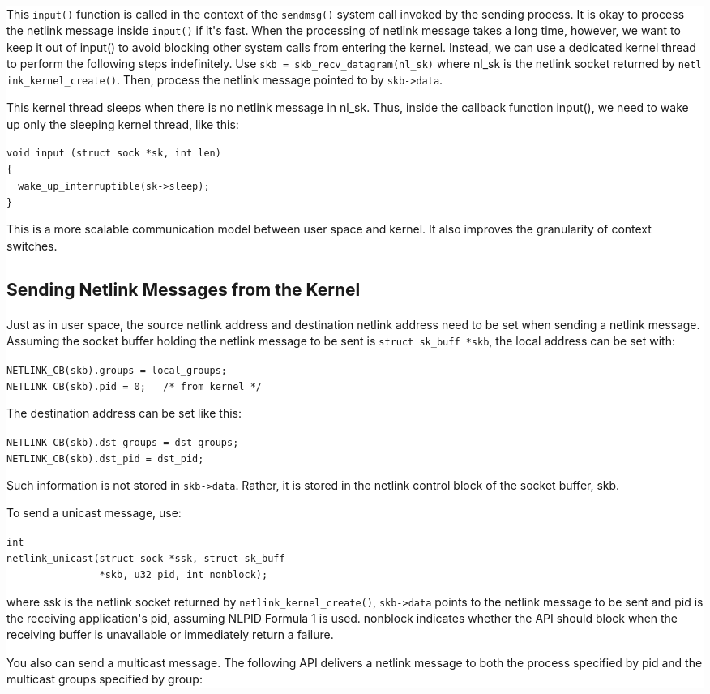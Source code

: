 This `input()` function is called in the context of the `sendmsg()` system call invoked by the sending process. It is okay to process the netlink message inside `input()` if it's fast. When the processing of netlink message takes a long time, however, we want to keep it out of input() to avoid blocking other system calls from entering the kernel. Instead, we can use a dedicated kernel thread to perform the following steps indefinitely. Use `skb = skb_recv_datagram(nl_sk)` where nl_sk is the netlink socket returned by `netlink_kernel_create()`. Then, process the netlink message pointed to by `skb->data`.

This kernel thread sleeps when there is no netlink message in nl_sk. Thus, inside the callback function input(), we need to wake up only the sleeping kernel thread, like this:

```
void input (struct sock *sk, int len)
{
  wake_up_interruptible(sk->sleep);
}
```

This is a more scalable communication model between user space and kernel. It also improves the granularity of context switches.

## Sending Netlink Messages from the Kernel

Just as in user space, the source netlink address and destination netlink address need to be set when sending a netlink message. Assuming the socket buffer holding the netlink message to be sent is `struct sk_buff *skb`, the local address can be set with:

```
NETLINK_CB(skb).groups = local_groups;
NETLINK_CB(skb).pid = 0;   /* from kernel */
```

The destination address can be set like this:

```
NETLINK_CB(skb).dst_groups = dst_groups;
NETLINK_CB(skb).dst_pid = dst_pid;
```

Such information is not stored in `skb->data`. Rather, it is stored in the netlink control block of the socket buffer, skb.

To send a unicast message, use:

```
int
netlink_unicast(struct sock *ssk, struct sk_buff
                *skb, u32 pid, int nonblock);
```

where ssk is the netlink socket returned by `netlink_kernel_create()`, `skb->data` points to the netlink message to be sent and pid is the receiving application's pid, assuming NLPID Formula 1 is used. nonblock indicates whether the API should block when the receiving buffer is unavailable or immediately return a failure.

You also can send a multicast message. The following API delivers a netlink message to both the process specified by pid and the multicast groups specified by group:
